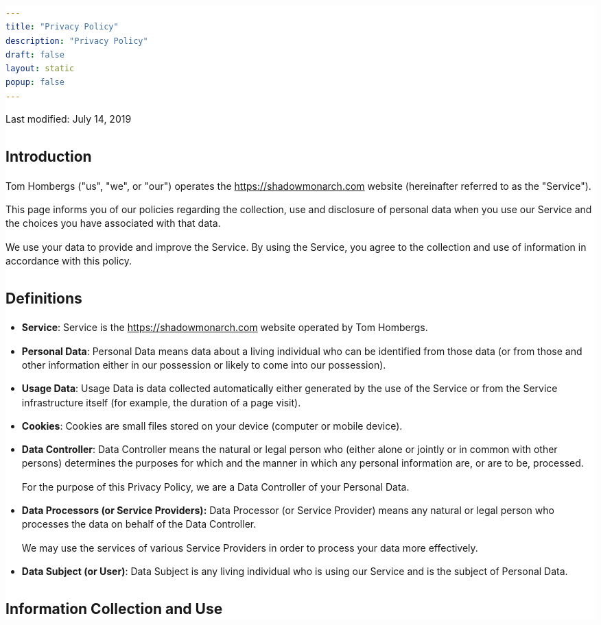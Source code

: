 ```yaml
---
title: "Privacy Policy"
description: "Privacy Policy"
draft: false
layout: static
popup: false
---
```


Last modified: July 14, 2019

## Introduction

Tom Hombergs ("us", "we", or "our") operates the https://shadowmonarch.com website (hereinafter referred to as the "Service").

This page informs you of our policies regarding the collection, use and disclosure of personal data
when you use our Service and the choices you have associated with that data.

We use your data to provide and improve the Service. By using the Service, you agree to the collection and use of
information in accordance with this policy.

## Definitions

- **Service**: Service is the https://shadowmonarch.com website operated by Tom Hombergs.
- **Personal Data**: Personal Data means data about a living individual who can be identified from
  those data (or from those and other information either in our possession or likely to come into our possession).
- **Usage Data**: Usage Data is data collected automatically either generated by the use of the Service or
  from the Service infrastructure itself (for example, the duration of a page visit).
- **Cookies**: Cookies are small files stored on your device (computer or mobile device).
- **Data Controller**: Data Controller means the natural or legal person who (either alone or jointly or
  in common with other persons) determines the purposes for which and the manner in which any personal
  information are, or are to be, processed.

  For the purpose of this Privacy Policy, we are a Data Controller of your Personal Data.

- **Data Processors (or Service Providers):** Data Processor (or Service Provider) means any natural or
  legal person who processes the data on behalf of the Data Controller.

  We may use the services of various Service Providers in order to process your data more effectively.

- **Data Subject (or User)**: Data Subject is any living individual who is using our Service and is the
  subject of Personal Data.

## Information Collection and Use
